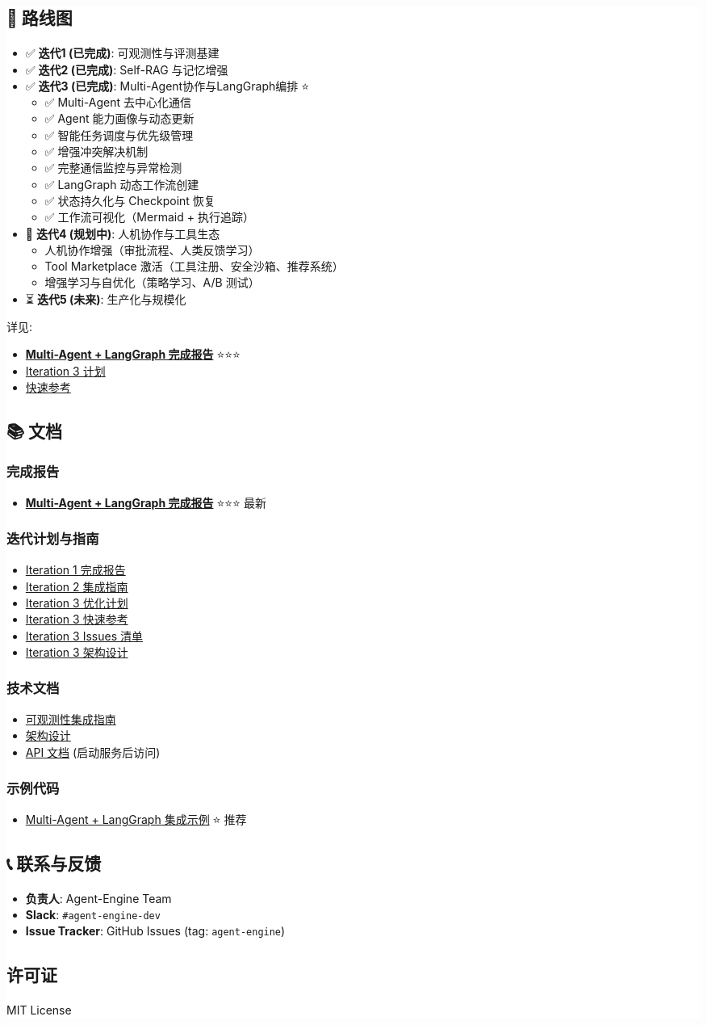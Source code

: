 ## 🎯 路线图

- ✅ **迭代1 (已完成)**: 可观测性与评测基建
- ✅ **迭代2 (已完成)**: Self-RAG 与记忆增强
- ✅ **迭代3 (已完成)**: Multi-Agent协作与LangGraph编排 ⭐
  - ✅ Multi-Agent 去中心化通信
  - ✅ Agent 能力画像与动态更新
  - ✅ 智能任务调度与优先级管理
  - ✅ 增强冲突解决机制
  - ✅ 完整通信监控与异常检测
  - ✅ LangGraph 动态工作流创建
  - ✅ 状态持久化与 Checkpoint 恢复
  - ✅ 工作流可视化（Mermaid + 执行追踪）
- 🚧 **迭代4 (规划中)**: 人机协作与工具生态
  - 人机协作增强（审批流程、人类反馈学习）
  - Tool Marketplace 激活（工具注册、安全沙箱、推荐系统）
  - 增强学习与自优化（策略学习、A/B 测试）
- ⏳ **迭代5 (未来)**: 生产化与规模化

详见:
- **[Multi-Agent + LangGraph 完成报告](MULTI_AGENT_LANGGRAPH_COMPLETION.md)** ⭐⭐⭐
- [Iteration 3 计划](ITERATION_3_PLAN.md)
- [快速参考](ITERATION_3_QUICK_REFERENCE.md)

## 📚 文档

### 完成报告
- **[Multi-Agent + LangGraph 完成报告](MULTI_AGENT_LANGGRAPH_COMPLETION.md)** ⭐⭐⭐ 最新

### 迭代计划与指南
- [Iteration 1 完成报告](ITERATION1_COMPLETED.md)
- [Iteration 2 集成指南](docs/ITER2_INTEGRATION_GUIDE.md)
- [Iteration 3 优化计划](ITERATION_3_PLAN.md)
- [Iteration 3 快速参考](ITERATION_3_QUICK_REFERENCE.md)
- [Iteration 3 Issues 清单](ITERATION_3_ISSUES.md)
- [Iteration 3 架构设计](ITERATION_3_ARCHITECTURE.md)

### 技术文档
- [可观测性集成指南](docs/OBSERVABILITY_INTEGRATION.md)
- [架构设计](../../docs/arch/overview.md)
- [API 文档](http://localhost:8003/docs) (启动服务后访问)

### 示例代码
- [Multi-Agent + LangGraph 集成示例](examples/multi_agent_langgraph_integration.py) ⭐ 推荐

## 📞 联系与反馈

- **负责人**: Agent-Engine Team
- **Slack**: `#agent-engine-dev`
- **Issue Tracker**: GitHub Issues (tag: `agent-engine`)

## 许可证

MIT License
